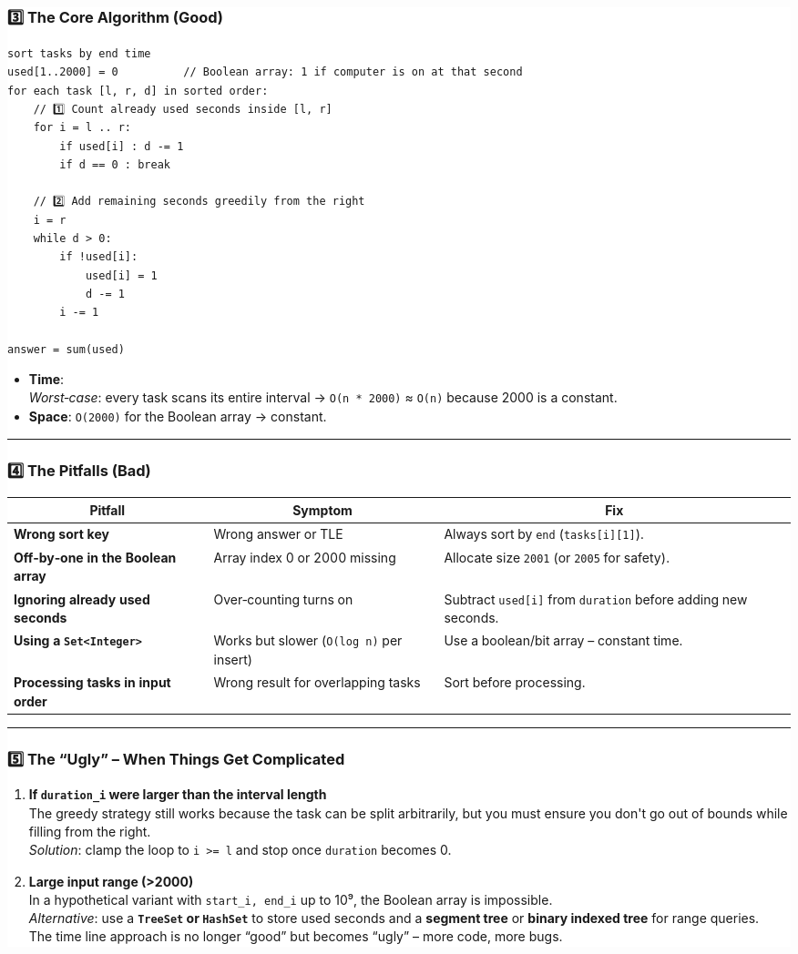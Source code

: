 
### 3️⃣ The Core Algorithm (Good)

```
sort tasks by end time
used[1..2000] = 0          // Boolean array: 1 if computer is on at that second
for each task [l, r, d] in sorted order:
    // 1️⃣ Count already used seconds inside [l, r]
    for i = l .. r:
        if used[i] : d -= 1
        if d == 0 : break

    // 2️⃣ Add remaining seconds greedily from the right
    i = r
    while d > 0:
        if !used[i]:
            used[i] = 1
            d -= 1
        i -= 1

answer = sum(used)
```

- **Time**:  
  *Worst‑case*: every task scans its entire interval → `O(n * 2000)` ≈ `O(n)` because 2000 is a constant.  
- **Space**: `O(2000)` for the Boolean array → constant.

---

### 4️⃣ The Pitfalls (Bad)

| Pitfall | Symptom | Fix |
|---------|---------|-----|
| **Wrong sort key** | Wrong answer or TLE | Always sort by `end` (`tasks[i][1]`). |
| **Off‑by‑one in the Boolean array** | Array index 0 or 2000 missing | Allocate size `2001` (or `2005` for safety). |
| **Ignoring already used seconds** | Over‑counting turns on | Subtract `used[i]` from `duration` before adding new seconds. |
| **Using a `Set<Integer>`** | Works but slower (`O(log n)` per insert) | Use a boolean/bit array – constant time. |
| **Processing tasks in input order** | Wrong result for overlapping tasks | Sort before processing. |

---

### 5️⃣ The “Ugly” – When Things Get Complicated

1. **If `duration_i` were larger than the interval length**  
   The greedy strategy still works because the task can be split arbitrarily, but you must ensure you don't go out of bounds while filling from the right.  
   *Solution*: clamp the loop to `i >= l` and stop once `duration` becomes 0.

2. **Large input range (>2000)**  
   In a hypothetical variant with `start_i, end_i` up to 10⁹, the Boolean array is impossible.  
   *Alternative*: use a **`TreeSet` or `HashSet`** to store used seconds and a **segment tree** or **binary indexed tree** for range queries.  
   The time line approach is no longer “good” but becomes “ugly” – more code, more bugs.
